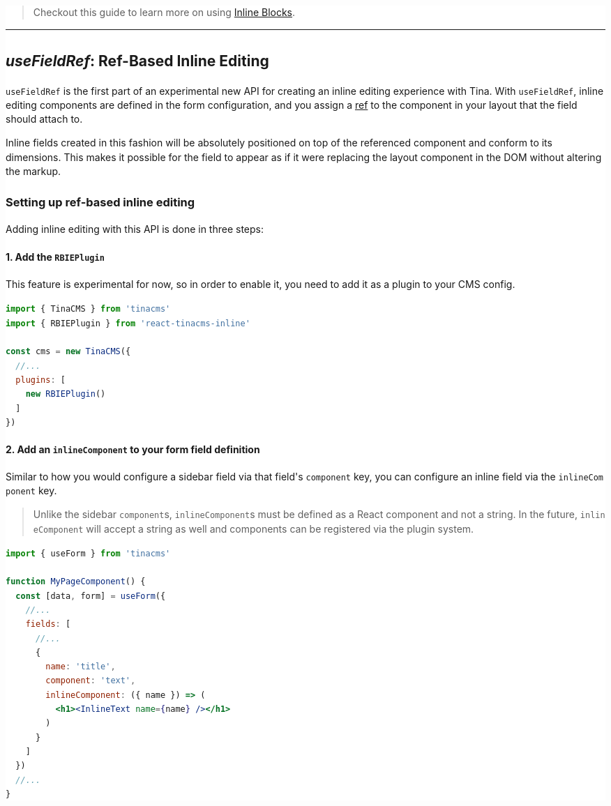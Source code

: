 > Checkout this guide to learn more on using [Inline Blocks](https://tinacms.org/guides/general/inline-blocks/overview).

---

## _useFieldRef_: Ref-Based Inline Editing

`useFieldRef` is the first part of an experimental new API for creating an inline editing experience with Tina. With `useFieldRef`, inline editing components are defined in the form configuration, and you assign a [ref](https://reactjs.org/docs/refs-and-the-dom.html) to the component in your layout that the field should attach to.

Inline fields created in this fashion will be absolutely positioned on top of the referenced component and conform to its dimensions. This makes it possible for the field to appear as if it were replacing the layout component in the DOM without altering the markup.

### Setting up ref-based inline editing

Adding inline editing with this API is done in three steps:

#### 1. Add the `RBIEPlugin`

This feature is experimental for now, so in order to enable it, you need to add it as a plugin to your CMS config.

```js
import { TinaCMS } from 'tinacms'
import { RBIEPlugin } from 'react-tinacms-inline'

const cms = new TinaCMS({
  //...
  plugins: [
    new RBIEPlugin()
  ]
})
```

#### 2. Add an `inlineComponent` to your form field definition

Similar to how you would configure a sidebar field via that field's `component` key, you can configure an inline field via the `inlineComponent` key.

> Unlike the sidebar `component`s, `inlineComponent`s must be defined as a React component and not a string. In the future, `inlineComponent` will accept a string as well and components can be registered via the plugin system.

```jsx
import { useForm } from 'tinacms'

function MyPageComponent() {
  const [data, form] = useForm({
    //...
    fields: [
      //...
      {
        name: 'title',
        component: 'text',
        inlineComponent: ({ name }) => (
          <h1><InlineText name={name} /></h1>
        )
      }
    ]
  })
  //...
}
```
